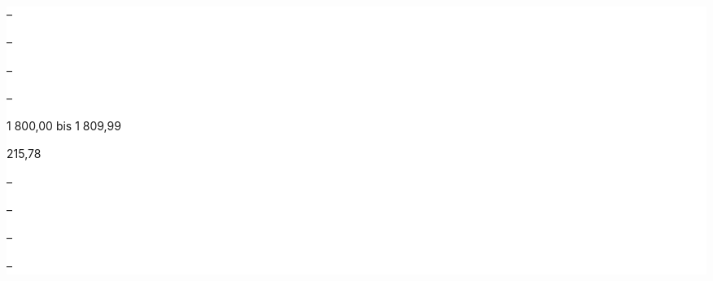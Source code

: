 <td style="border-right: 0.5pt solid ; " align="char" valign="top" charoff="50">

–

</td>

<td style="border-right: 0.5pt solid ; " align="char" valign="top" charoff="50">

–

</td>

<td style="border-right: 0.5pt solid ; " align="char" valign="top" charoff="50">

–

</td>

<td style align="char" valign="top" charoff="50">

–

</td>

</tr>

<tr>

<td style="border-right: 0.5pt solid ; " align="center" valign="top" charoff="50">

1 800,00 bis 1 809,99

</td>

<td style="border-right: 0.5pt solid ; " align="char" valign="top" charoff="50">

215,78

</td>

<td style="border-right: 0.5pt solid ; " align="char" valign="top" charoff="50">

–

</td>

<td style="border-right: 0.5pt solid ; " align="char" valign="top" charoff="50">

–

</td>

<td style="border-right: 0.5pt solid ; " align="char" valign="top" charoff="50">

–

</td>

<td style="border-right: 0.5pt solid ; " align="char" valign="top" charoff="50">

–

</td>

<td style align="char" valign="top" charoff="50">
